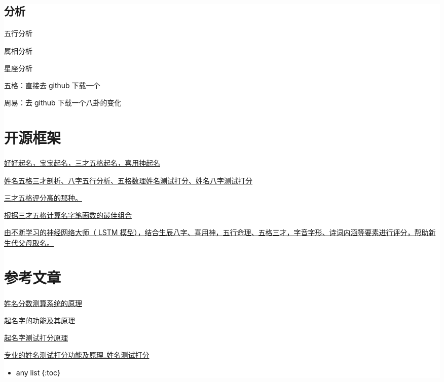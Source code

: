## 分析

五行分析

属相分析

星座分析

五格：直接去 github 下载一个

周易：去 github 下载一个八卦的变化

# 开源框架

[好好起名，宝宝起名，三才五格起名，喜用神起名](https://github.com/JakLiao/GoodGoodName)

[姓名五格三才剖析、八字五行分析、五格数理姓名测试打分、姓名八字测试打分](https://github.com/peiss/chinese-name-score)

[三才五格评分高的那种。](https://github.com/pylee/GoodName)

[根据三才五格计算名字笔画数的最佳组合](https://github.com/zlykan/ChineseName_Counting)

[由不断学习的神经网络大师（ LSTM 模型），结合生辰八字、喜用神，五行命理、五格三才，字音字形、诗词内涵等要素进行评分，帮助新生代父母取名。](https://github.com/holmesian/AI-intitle)

# 参考文章

[姓名分数测算系统的原理](http://www.gcwmp3.com/news/mingzi/201909/5685.html)

[起名字的功能及其原理](https://www.meimingteng.com/xingmingceshi/s.aspx?newsid=5880)

[起名字测试打分原理](https://www.yw11.com/cemmingzi/ceminghtml/20130606_6924.html)

[专业的姓名测试打分功能及原理_姓名测试打分](https://www.meimingteng.com/xingmingceshi/s.aspx?newsid=5880#)

* any list
{:toc}
